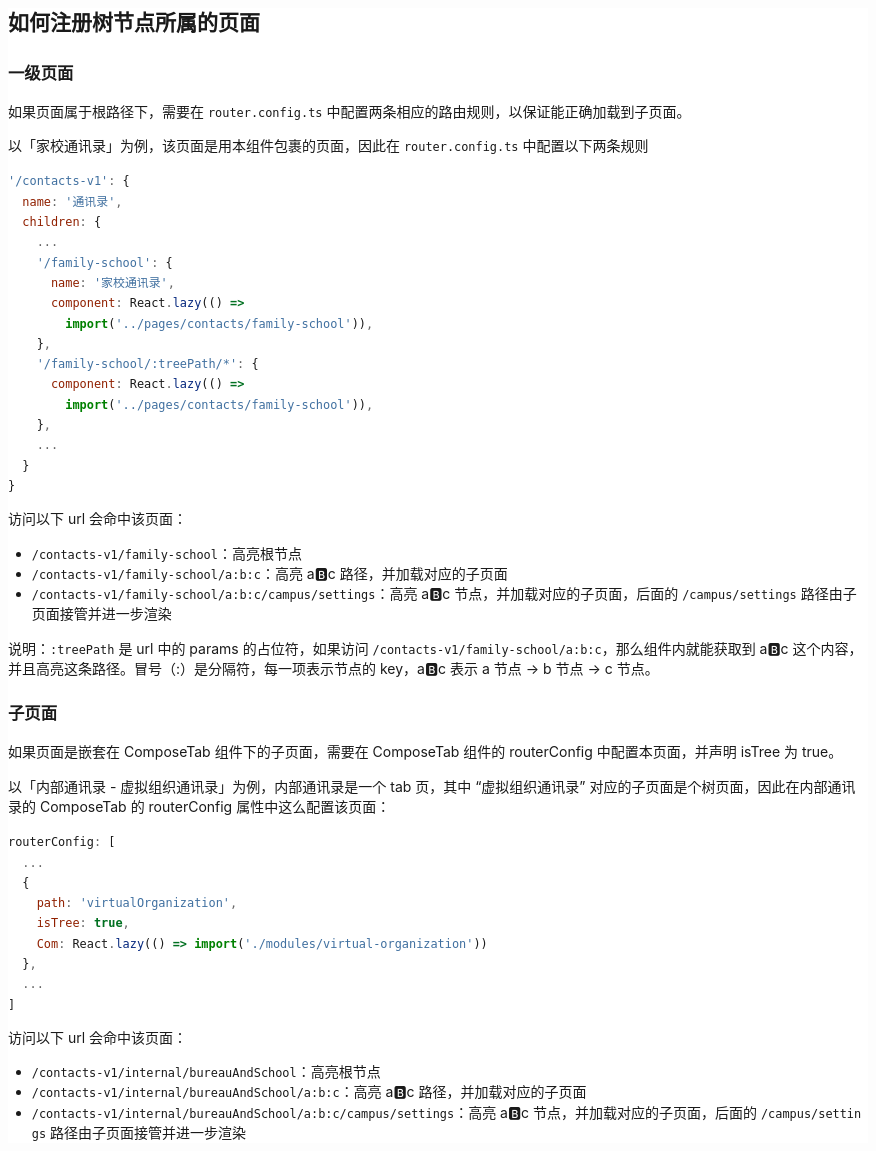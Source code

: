 ## 如何注册树节点所属的页面

### 一级页面

如果页面属于根路径下，需要在 `router.config.ts` 中配置两条相应的路由规则，以保证能正确加载到子页面。

以「家校通讯录」为例，该页面是用本组件包裹的页面，因此在 `router.config.ts` 中配置以下两条规则
```js
'/contacts-v1': {
  name: '通讯录',
  children: {
    ...
    '/family-school': {
      name: '家校通讯录',
      component: React.lazy(() =>
        import('../pages/contacts/family-school')),
    },
    '/family-school/:treePath/*': {
      component: React.lazy(() =>
        import('../pages/contacts/family-school')),
    },
    ...
  }
}
```
访问以下 url 会命中该页面：
- `/contacts-v1/family-school`：高亮根节点
- `/contacts-v1/family-school/a:b:c`：高亮 a:b:c 路径，并加载对应的子页面
- `/contacts-v1/family-school/a:b:c/campus/settings`：高亮 a:b:c 节点，并加载对应的子页面，后面的 `/campus/settings` 路径由子页面接管并进一步渲染

说明：`:treePath` 是 url 中的 params 的占位符，如果访问 `/contacts-v1/family-school/a:b:c`，那么组件内就能获取到 a:b:c 这个内容，并且高亮这条路径。冒号（:）是分隔符，每一项表示节点的 key，a:b:c 表示 a 节点 -> b 节点 -> c 节点。

### 子页面

如果页面是嵌套在 ComposeTab 组件下的子页面，需要在 ComposeTab 组件的 routerConfig 中配置本页面，并声明 isTree 为 true。

以「内部通讯录 - 虚拟组织通讯录」为例，内部通讯录是一个 tab 页，其中 “虚拟组织通讯录” 对应的子页面是个树页面，因此在内部通讯录的 ComposeTab 的 routerConfig 属性中这么配置该页面：
```js
routerConfig: [
  ...
  {
    path: 'virtualOrganization',
    isTree: true,
    Com: React.lazy(() => import('./modules/virtual-organization'))
  },
  ...
]
```

访问以下 url 会命中该页面：
- `/contacts-v1/internal/bureauAndSchool`：高亮根节点
- `/contacts-v1/internal/bureauAndSchool/a:b:c`：高亮 a:b:c 路径，并加载对应的子页面
- `/contacts-v1/internal/bureauAndSchool/a:b:c/campus/settings`：高亮 a:b:c 节点，并加载对应的子页面，后面的 `/campus/settings` 路径由子页面接管并进一步渲染
